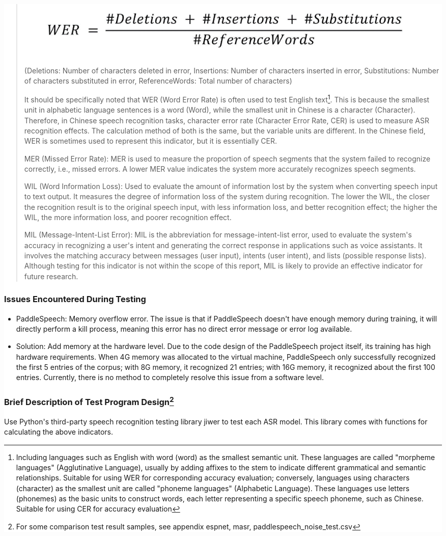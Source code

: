 > ![Formula](./media/media/image3.png)
>
> (Deletions: Number of characters deleted in error, Insertions: Number of characters inserted in error, Substitutions: Number of characters substituted in error, ReferenceWords: Total number of characters)
>
> It should be specifically noted that WER (Word Error Rate) is often used to test English text[^12]. This is because the smallest unit in alphabetic language sentences is a word (Word), while the smallest unit in Chinese is a character (Character). Therefore, in Chinese speech recognition tasks, character error rate (Character Error Rate, CER) is used to measure ASR recognition effects. The calculation method of both is the same, but the variable units are different. In the Chinese field, WER is sometimes used to represent this indicator, but it is essentially CER.
>
> MER (Missed Error Rate): MER is used to measure the proportion of speech segments that the system failed to recognize correctly, i.e., missed errors. A lower MER value indicates the system more accurately recognizes speech segments.
>
> WIL (Word Information Loss): Used to evaluate the amount of information lost by the system when converting speech input to text output. It measures the degree of information loss of the system during recognition. The lower the WIL, the closer the recognition result is to the original speech input, with less information loss, and better recognition effect; the higher the WIL, the more information loss, and poorer recognition effect.
>
> MIL (Message-Intent-List Error): MIL is the abbreviation for message-intent-list error, used to evaluate the system's accuracy in recognizing a user's intent and generating the correct response in applications such as voice assistants. It involves the matching accuracy between messages (user input), intents (user intent), and lists (possible response lists). Although testing for this indicator is not within the scope of this report, MIL is likely to provide an effective indicator for future research.

### Issues Encountered During Testing

- PaddleSpeech: Memory overflow error. The issue is that if PaddleSpeech doesn't have enough memory during training, it will directly perform a kill process, meaning this error has no direct error message or error log available.

- Solution: Add memory at the hardware level. Due to the code design of the PaddleSpeech project itself, its training has high hardware requirements. When 4G memory was allocated to the virtual machine, PaddleSpeech only successfully recognized the first 5 entries of the corpus; with 8G memory, it recognized 21 entries; with 16G memory, it recognized about the first 100 entries. Currently, there is no method to completely resolve this issue from a software level.

### Brief Description of Test Program Design[^13]

Use Python's third-party speech recognition testing library jiwer to test each ASR model. This library comes with functions for calculating the above indicators.


[^1]: Deloitte "The Future of Voice World: China Intelligent Voice Market Analysis", December 2021, [The Future of Voice World------China Intelligent Voice Market Analysis \| Deloitte China \| Technology, Media, and Telecommunications Industry (deloitte.com)](https://www2.deloitte.com/cn/zh/pages/technology-media-and-telecommunications/articles/analysis-china-intelligent-voice-market.html)
[^2]: S Subhash, Prajwal N Srivatsa, S Siddesh, A Ullas, B Santhosh. "Artificial Intelligence-based Voice Assistant." IEEE. 29 Cites in Papers, 2912 Full Text Views, [Artificial Intelligence-based Voice Assistant \| IEEE Conference Publication \| IEEE Xplore](https://ieeexplore.ieee.org/document/9210344)
[^3]: Tae-Kook Kim. "Short Research on Voice Control System Based on Artificial Intelligence Assistant." IEEE. Published in 2020 International Conference on Electronics, Information, and Communication (ICEIC). Cites: 12, Full Text Views: 765, [Short Research on Voice Control System Based on Artificial Intelligence Assistant \| IEEE Conference Publication \| IEEE Xplore](https://ieeexplore.ieee.org/document/9051160)
[^4]: Faruk Lawal Ibrahim Dutsinma, Debajyoti Pal, Suree Funilkul, Jonathan H. Chan. "A Systematic Review of Voice Assistant Usability: An ISO 9241--11 Approach." SN Computer Science, volume 3, Article number: 267 (2022). Published on 03 May 2022, [A Systematic Review of Voice Assistant Usability: An ISO 9241--11 Approach \| SpringerLink](https://link.springer.com/article/10.1007/s42979-022-01172-3)
[^5]: For details of the module encapsulation, see readme.txt
[^6]: They are PaddleSpeech, MASR, ASRT, ESPnet, WeNet, and DeepSpeech
[^7]: Because PaddleSpeech is already a secondary project developed based on the Python machine learning library PaddlePaddle by the PaddlePaddle team, it can only be adapted to the speech corpus models that PaddlePaddle comes with
[^8]: Analysis and comparison summarized by the creator of the MASR Chinese community, mainly comparing with ASRT, also mentioning DeepSpeech
[^9]: The MASR testing environment is consistent with PaddleSpeech except for the Python version
[^10]: Non-open source or cannot be deployed locally
[^11]: For detailed code process, see appendix nlp_transcript.py
[^12]: Including languages such as English with word (word) as the smallest semantic unit. These languages are called "morpheme languages" (Agglutinative Language), usually by adding affixes to the stem to indicate different grammatical and semantic relationships. Suitable for using WER for corresponding accuracy evaluation; conversely, languages using characters (character) as the smallest unit are called "phoneme languages" (Alphabetic Language). These languages use letters (phonemes) as the basic units to construct words, each letter representing a specific speech phoneme, such as Chinese. Suitable for using CER for accuracy evaluation
[^13]: For some comparison test result samples, see appendix espnet, masr, paddlespeech_noise_test.csv
[^14]: Test code see appendix asr_noise_accuracy_test.py
[^15]: Actually about 95% accuracy
[^16]: ESPNet's TTS function is not strictly open source because it calls a non-open-source Chinese speech corpus for training
[^17]: It should be particularly noted that the selection of PaddleSpeech emphasizes the weight of usability in decision-making due to the volume of this project. However, the development of other similar programs should comprehensively consider factors such as speed, accuracy, noise resistance, and open-source attributes.
[^18]: Code see appendix chat_response.py
[^19]: Code see appendix chat_response.py
[^20]: Code see appendix audio_recording.py
[^21]: Code see recognize.py
[^22]: Due to topic limitations, this article does not elaborate. For content related to Django and Nginx architectures, see appendix
[^23]: Detailed code see appendix request.py
[^24]: As shown in the following example, use "given URL + input" and access with any mainstream browser